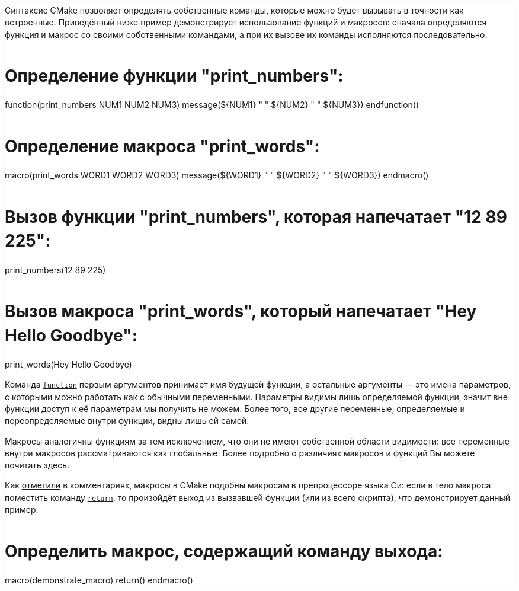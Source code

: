 Синтаксис CMake позволяет определять собственные команды, которые можно будет вызывать в точности как встроенные. Приведённый ниже пример демонстрирует использование функций и макросов: сначала определяются функция и макрос со своими собственными командами, а при их вызове их команды исполняются последовательно.

  

# Определение функции "print_numbers":
function(print_numbers NUM1 NUM2 NUM3)
    message(${NUM1} " " ${NUM2} " " ${NUM3})
endfunction()

# Определение макроса "print_words":
macro(print_words WORD1 WORD2 WORD3)
    message(${WORD1} " "  ${WORD2} " " ${WORD3})
endmacro()

# Вызов функции "print_numbers", которая напечатает "12 89 225":
print_numbers(12 89 225)

# Вызов макроса "print_words", который напечатает "Hey Hello Goodbye":
print_words(Hey Hello Goodbye)

  

Команда [`function`](https://web.archive.org/web/20220528140418/https://cmake.org/cmake/help/latest/command/function.html) первым аргументов принимает имя будущей функции, а остальные аргументы — это имена параметров, с которыми можно работать как с обычными переменными. Параметры видимы лишь определяемой функции, значит вне функции доступ к её параметрам мы получить не можем. Более того, все другие переменные, определяемые и переопределяемые внутри функции, видны лишь ей самой.

  

Макросы аналогичны функциям за тем исключением, что они не имеют собственной области видимости: все переменные внутри макросов рассматриваются как глобальные. Более подробно о различиях макросов и функций Вы можете почитать [здесь](https://web.archive.org/web/20220528140418/https://stackoverflow.com/questions/24297999/function-vs-macro-in-cmake).

  

Как [отметили](https://web.archive.org/web/20220528140418/https://habr.com/post/431428/#comment_19428914) в комментариях, макросы в CMake подобны макросам в препроцессоре языка Си: если в тело макроса поместить команду [`return`](https://web.archive.org/web/20220528140418/https://cmake.org/cmake/help/latest/command/return.html), то произойдёт выход из вызвавшей функции (или из всего скрипта), что демонстрирует данный пример:

  

# Определить макрос, содержащий команду выхода:
macro(demonstrate_macro)
    return()
endmacro()
